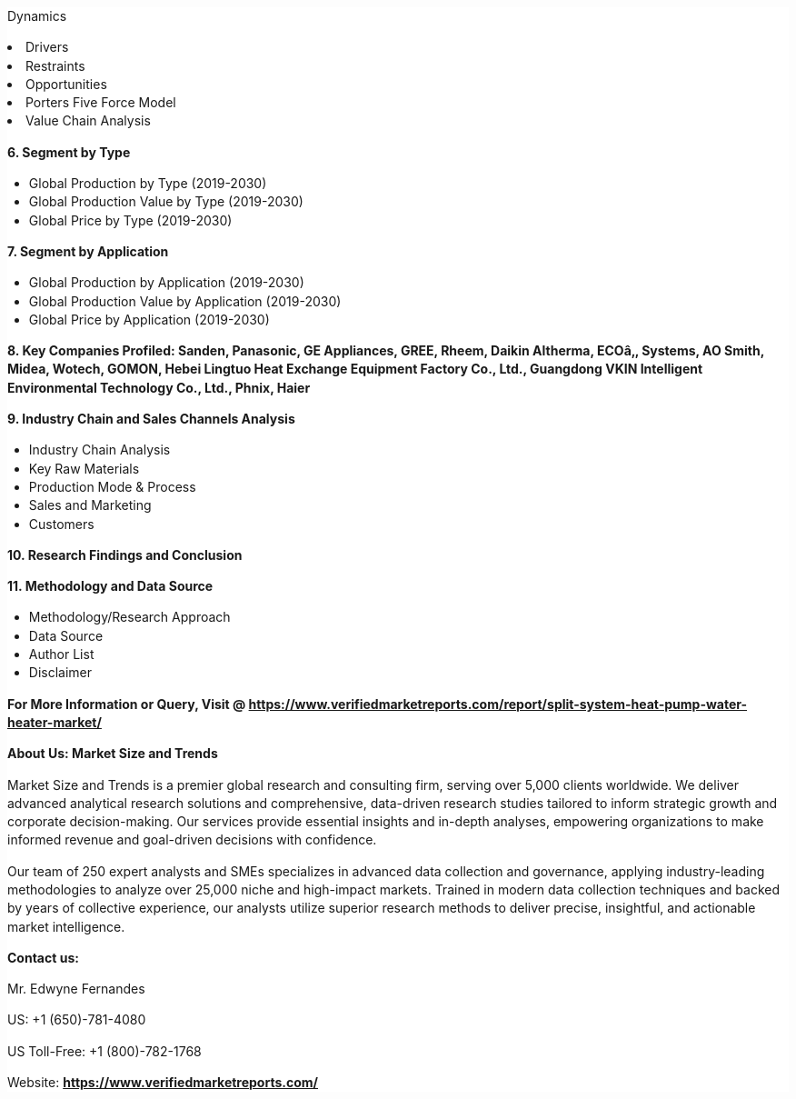 Dynamics</li><li>Drivers</li><li>Restraints</li><li>Opportunities</li><li>Porters Five Force Model</li><li>Value Chain Analysis&nbsp;</li></ul><p><strong>6. Segment by Type</strong></p><ul><li>Global Production by Type (2019-2030)</li><li>Global Production Value by Type (2019-2030)</li><li>Global Price by Type (2019-2030)</li></ul><p><strong>7. Segment by Application</strong></p><ul><li>Global Production by Application (2019-2030)</li><li>Global Production Value by Application (2019-2030)</li><li>Global Price by Application (2019-2030)</li></ul><p><strong>8. Key Companies Profiled: Sanden, Panasonic, GE Appliances, GREE, Rheem, Daikin Altherma, ECOâ‚‚ Systems, AO Smith, Midea, Wotech, GOMON, Hebei Lingtuo Heat Exchange Equipment Factory Co., Ltd., Guangdong VKIN Intelligent Environmental Technology Co., Ltd., Phnix, Haier</strong></p><p><strong>9. Industry Chain and Sales Channels Analysis</strong></p><ul><li>Industry Chain Analysis</li><li>Key Raw Materials</li><li>Production Mode &amp; Process</li><li>Sales and Marketing</li><li>Customers</li></ul><p><strong>10. Research Findings and Conclusion</strong></p><p><strong>11. Methodology and Data Source</strong></p><ul><li>Methodology/Research Approach</li><li>Data Source</li><li>Author List</li><li>Disclaimer</li></ul></p><p><strong>For More Information or Query, Visit @ <a href="https://www.verifiedmarketreports.com/report/split-system-heat-pump-water-heater-market/">https://www.verifiedmarketreports.com/report/split-system-heat-pump-water-heater-market/</a></strong></p><p><strong>About Us: Market Size and Trends</strong></p><p>Market Size and Trends is a premier global research and consulting firm, serving over 5,000 clients worldwide. We deliver advanced analytical research solutions and comprehensive, data-driven research studies tailored to inform strategic growth and corporate decision-making. Our services provide essential insights and in-depth analyses, empowering organizations to make informed revenue and goal-driven decisions with confidence.</p><p>Our team of 250 expert analysts and SMEs specializes in advanced data collection and governance, applying industry-leading methodologies to analyze over 25,000 niche and high-impact markets. Trained in modern data collection techniques and backed by years of collective experience, our analysts utilize superior research methods to deliver precise, insightful, and actionable market intelligence.</p><p><strong>Contact us:</strong></p><p>Mr. Edwyne Fernandes</p><p>US: +1 (650)-781-4080</p><p>US Toll-Free: +1 (800)-782-1768</p><p>Website: <strong><a href="https://www.verifiedmarketreports.com/">https://www.verifiedmarketreports.com/</a></strong></p>
